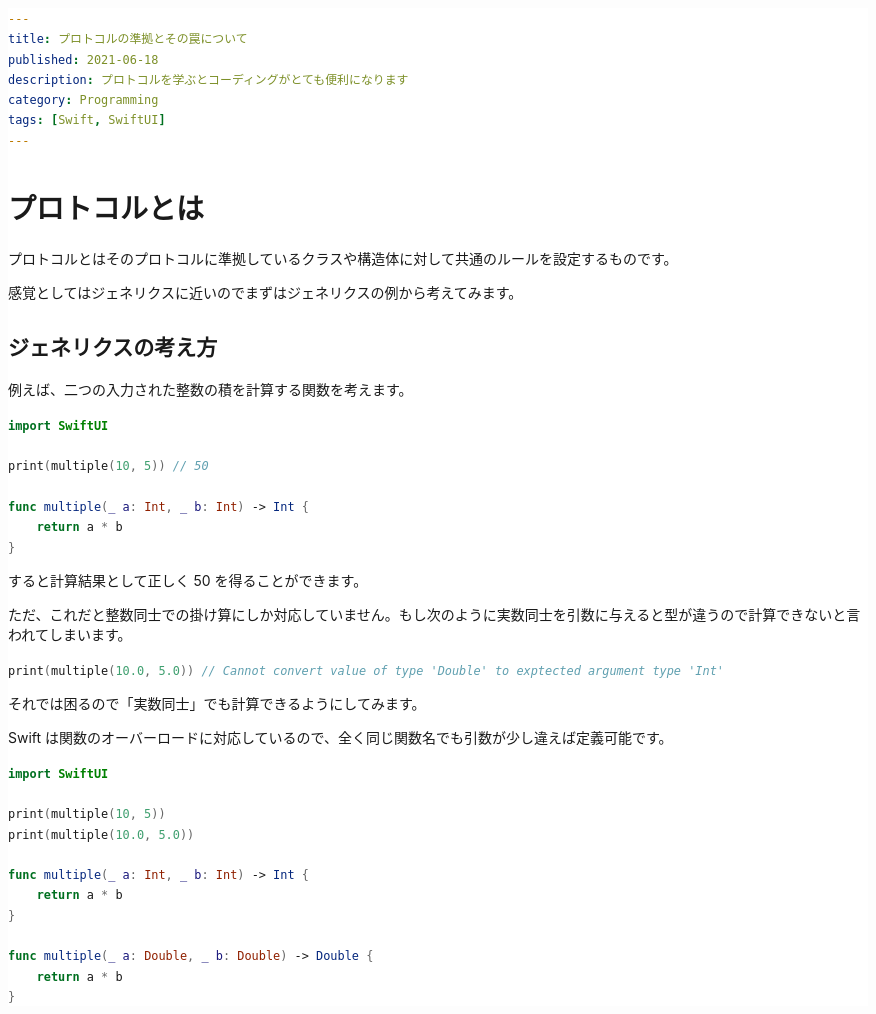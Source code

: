 ```yaml
---
title: プロトコルの準拠とその罠について
published: 2021-06-18
description: プロトコルを学ぶとコーディングがとても便利になります
category: Programming
tags: [Swift, SwiftUI]
---
```


# プロトコルとは

プロトコルとはそのプロトコルに準拠しているクラスや構造体に対して共通のルールを設定するものです。

感覚としてはジェネリクスに近いのでまずはジェネリクスの例から考えてみます。

## ジェネリクスの考え方

例えば、二つの入力された整数の積を計算する関数を考えます。

```swift
import SwiftUI

print(multiple(10, 5)) // 50

func multiple(_ a: Int, _ b: Int) -> Int {
    return a * b
}
```

すると計算結果として正しく 50 を得ることができます。

ただ、これだと整数同士での掛け算にしか対応していません。もし次のように実数同士を引数に与えると型が違うので計算できないと言われてしまいます。

```swift
print(multiple(10.0, 5.0)) // Cannot convert value of type 'Double' to exptected argument type 'Int'
```

それでは困るので「実数同士」でも計算できるようにしてみます。

Swift は関数のオーバーロードに対応しているので、全く同じ関数名でも引数が少し違えば定義可能です。

```swift
import SwiftUI

print(multiple(10, 5))
print(multiple(10.0, 5.0))

func multiple(_ a: Int, _ b: Int) -> Int {
    return a * b
}

func multiple(_ a: Double, _ b: Double) -> Double {
    return a * b
}
```
